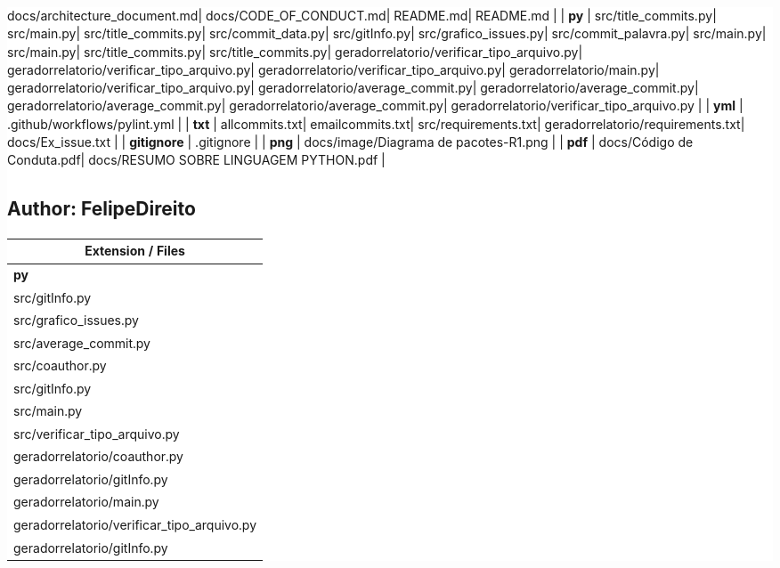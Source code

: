 docs/architecture_document.md| 
docs/CODE_OF_CONDUCT.md| 
README.md| 
README.md | 
| **py** | 
 src/title_commits.py| 
src/main.py| 
src/title_commits.py| 
src/commit_data.py| 
src/gitInfo.py| 
src/grafico_issues.py| 
src/commit_palavra.py| 
src/main.py| 
src/main.py| 
src/title_commits.py| 
src/title_commits.py| 
geradorrelatorio/verificar_tipo_arquivo.py| 
geradorrelatorio/verificar_tipo_arquivo.py| 
geradorrelatorio/verificar_tipo_arquivo.py| 
geradorrelatorio/main.py| 
geradorrelatorio/verificar_tipo_arquivo.py| 
geradorrelatorio/average_commit.py| 
geradorrelatorio/average_commit.py| 
geradorrelatorio/average_commit.py| 
geradorrelatorio/average_commit.py| 
geradorrelatorio/verificar_tipo_arquivo.py | 
| **yml** | 
 .github/workflows/pylint.yml | 
| **txt** | 
 allcommits.txt| 
emailcommits.txt| 
src/requirements.txt| 
geradorrelatorio/requirements.txt| 
docs/Ex_issue.txt | 
| **gitignore** | 
 .gitignore | 
| **png** | 
 docs/image/Diagrama de pacotes-R1.png | 
| **pdf** | 
 docs/Código de Conduta.pdf| 
docs/RESUMO SOBRE LINGUAGEM PYTHON.pdf | 

## Author: FelipeDireito 

| Extension / Files |
| -------- | 
| **py** | 
 src/gitInfo.py| 
src/grafico_issues.py| 
src/average_commit.py| 
src/coauthor.py| 
src/gitInfo.py| 
src/main.py| 
src/verificar_tipo_arquivo.py| 
geradorrelatorio/coauthor.py| 
geradorrelatorio/gitInfo.py| 
geradorrelatorio/main.py| 
geradorrelatorio/verificar_tipo_arquivo.py| 
geradorrelatorio/gitInfo.py| 